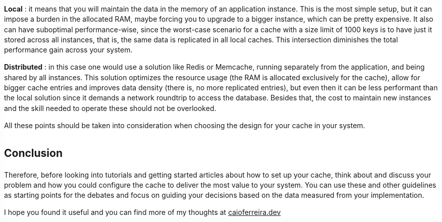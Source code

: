 **Local** : it means that you will maintain the data in the memory of an application instance. This is the most simple setup, but it can impose a burden in the allocated RAM, maybe forcing you to upgrade to a bigger instance, which can be pretty expensive. It also can have suboptimal performance-wise, since the worst-case scenario for a cache with a size limit of 1000 keys is to have just it stored across all instances, that is, the same data is replicated in all local caches. This intersection diminishes the total performance gain across your system.

**Distributed** : in this case one would use a solution like Redis or Memcache, running separately from the application, and being shared by all instances. This solution optimizes the resource usage (the RAM is allocated exclusively for the cache), allow for bigger cache entries and improves data density (there is, no more replicated entries), but even then it can be less performant than the local solution since it demands a network roundtrip to access the database. Besides that, the cost to maintain new instances and the skill needed to operate these should not be overlooked.

All these points should be taken into consideration when choosing the design for your cache in your system.

## Conclusion

Therefore, before looking into tutorials and getting started articles about how to set up your cache, think about and discuss your problem and how you could configure the cache to deliver the most value to your system. You can use these and other guidelines as starting points for the debates and focus on guiding your decisions based on the data measured from your implementation.

I hope you found it useful and you can find more of my thoughts at [caioferreira.dev](http://caioferreira.dev/)
